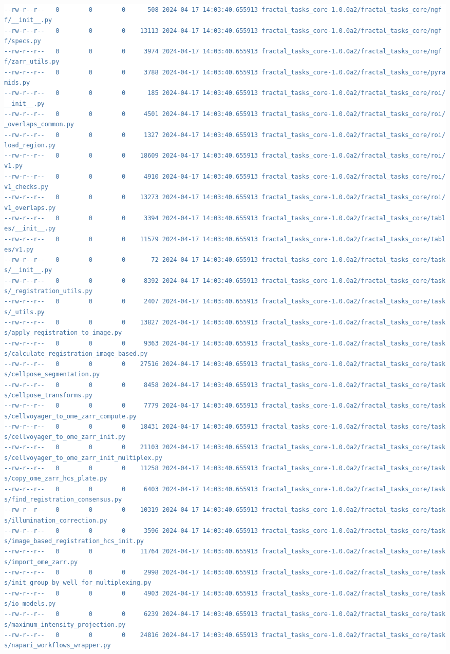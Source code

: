 ```diff
--rw-r--r--   0        0        0      508 2024-04-17 14:03:40.655913 fractal_tasks_core-1.0.0a2/fractal_tasks_core/ngff/__init__.py
--rw-r--r--   0        0        0    13113 2024-04-17 14:03:40.655913 fractal_tasks_core-1.0.0a2/fractal_tasks_core/ngff/specs.py
--rw-r--r--   0        0        0     3974 2024-04-17 14:03:40.655913 fractal_tasks_core-1.0.0a2/fractal_tasks_core/ngff/zarr_utils.py
--rw-r--r--   0        0        0     3788 2024-04-17 14:03:40.655913 fractal_tasks_core-1.0.0a2/fractal_tasks_core/pyramids.py
--rw-r--r--   0        0        0      185 2024-04-17 14:03:40.655913 fractal_tasks_core-1.0.0a2/fractal_tasks_core/roi/__init__.py
--rw-r--r--   0        0        0     4501 2024-04-17 14:03:40.655913 fractal_tasks_core-1.0.0a2/fractal_tasks_core/roi/_overlaps_common.py
--rw-r--r--   0        0        0     1327 2024-04-17 14:03:40.655913 fractal_tasks_core-1.0.0a2/fractal_tasks_core/roi/load_region.py
--rw-r--r--   0        0        0    18609 2024-04-17 14:03:40.655913 fractal_tasks_core-1.0.0a2/fractal_tasks_core/roi/v1.py
--rw-r--r--   0        0        0     4910 2024-04-17 14:03:40.655913 fractal_tasks_core-1.0.0a2/fractal_tasks_core/roi/v1_checks.py
--rw-r--r--   0        0        0    13273 2024-04-17 14:03:40.655913 fractal_tasks_core-1.0.0a2/fractal_tasks_core/roi/v1_overlaps.py
--rw-r--r--   0        0        0     3394 2024-04-17 14:03:40.655913 fractal_tasks_core-1.0.0a2/fractal_tasks_core/tables/__init__.py
--rw-r--r--   0        0        0    11579 2024-04-17 14:03:40.655913 fractal_tasks_core-1.0.0a2/fractal_tasks_core/tables/v1.py
--rw-r--r--   0        0        0       72 2024-04-17 14:03:40.655913 fractal_tasks_core-1.0.0a2/fractal_tasks_core/tasks/__init__.py
--rw-r--r--   0        0        0     8392 2024-04-17 14:03:40.655913 fractal_tasks_core-1.0.0a2/fractal_tasks_core/tasks/_registration_utils.py
--rw-r--r--   0        0        0     2407 2024-04-17 14:03:40.655913 fractal_tasks_core-1.0.0a2/fractal_tasks_core/tasks/_utils.py
--rw-r--r--   0        0        0    13827 2024-04-17 14:03:40.655913 fractal_tasks_core-1.0.0a2/fractal_tasks_core/tasks/apply_registration_to_image.py
--rw-r--r--   0        0        0     9363 2024-04-17 14:03:40.655913 fractal_tasks_core-1.0.0a2/fractal_tasks_core/tasks/calculate_registration_image_based.py
--rw-r--r--   0        0        0    27516 2024-04-17 14:03:40.655913 fractal_tasks_core-1.0.0a2/fractal_tasks_core/tasks/cellpose_segmentation.py
--rw-r--r--   0        0        0     8458 2024-04-17 14:03:40.655913 fractal_tasks_core-1.0.0a2/fractal_tasks_core/tasks/cellpose_transforms.py
--rw-r--r--   0        0        0     7779 2024-04-17 14:03:40.655913 fractal_tasks_core-1.0.0a2/fractal_tasks_core/tasks/cellvoyager_to_ome_zarr_compute.py
--rw-r--r--   0        0        0    18431 2024-04-17 14:03:40.655913 fractal_tasks_core-1.0.0a2/fractal_tasks_core/tasks/cellvoyager_to_ome_zarr_init.py
--rw-r--r--   0        0        0    21103 2024-04-17 14:03:40.655913 fractal_tasks_core-1.0.0a2/fractal_tasks_core/tasks/cellvoyager_to_ome_zarr_init_multiplex.py
--rw-r--r--   0        0        0    11258 2024-04-17 14:03:40.655913 fractal_tasks_core-1.0.0a2/fractal_tasks_core/tasks/copy_ome_zarr_hcs_plate.py
--rw-r--r--   0        0        0     6403 2024-04-17 14:03:40.655913 fractal_tasks_core-1.0.0a2/fractal_tasks_core/tasks/find_registration_consensus.py
--rw-r--r--   0        0        0    10319 2024-04-17 14:03:40.655913 fractal_tasks_core-1.0.0a2/fractal_tasks_core/tasks/illumination_correction.py
--rw-r--r--   0        0        0     3596 2024-04-17 14:03:40.655913 fractal_tasks_core-1.0.0a2/fractal_tasks_core/tasks/image_based_registration_hcs_init.py
--rw-r--r--   0        0        0    11764 2024-04-17 14:03:40.655913 fractal_tasks_core-1.0.0a2/fractal_tasks_core/tasks/import_ome_zarr.py
--rw-r--r--   0        0        0     2998 2024-04-17 14:03:40.655913 fractal_tasks_core-1.0.0a2/fractal_tasks_core/tasks/init_group_by_well_for_multiplexing.py
--rw-r--r--   0        0        0     4903 2024-04-17 14:03:40.655913 fractal_tasks_core-1.0.0a2/fractal_tasks_core/tasks/io_models.py
--rw-r--r--   0        0        0     6239 2024-04-17 14:03:40.655913 fractal_tasks_core-1.0.0a2/fractal_tasks_core/tasks/maximum_intensity_projection.py
--rw-r--r--   0        0        0    24816 2024-04-17 14:03:40.655913 fractal_tasks_core-1.0.0a2/fractal_tasks_core/tasks/napari_workflows_wrapper.py
```